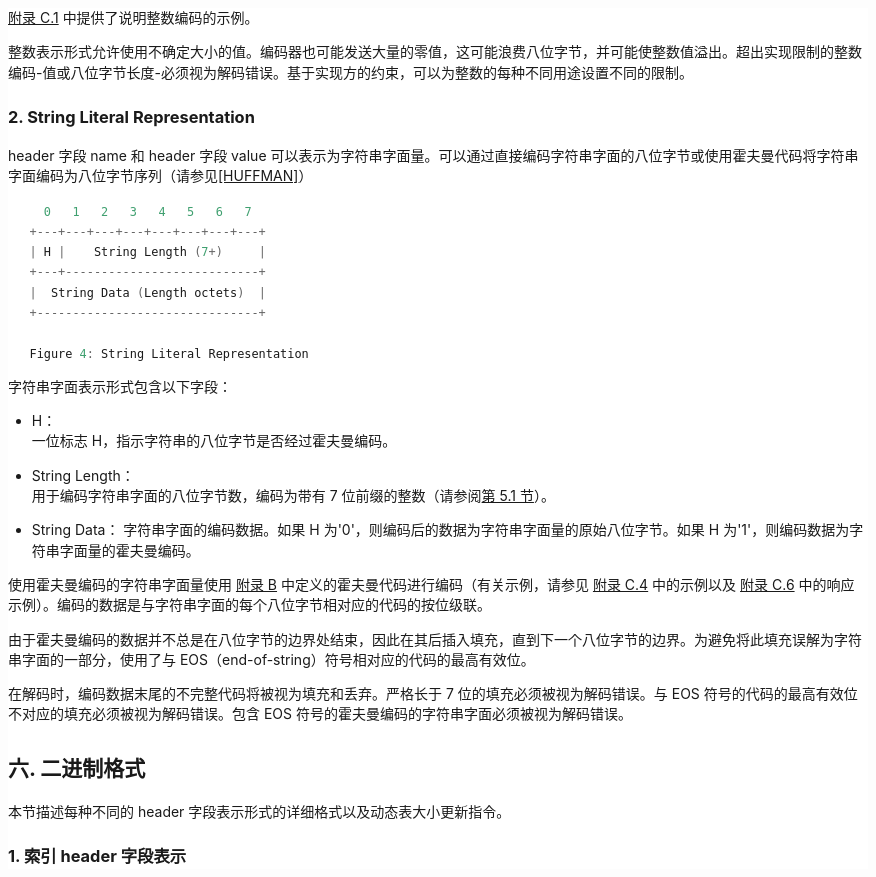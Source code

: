 [附录 C.1](https://github.com/halfrost/Halfrost-Field/blob/master/contents/Protocol/HTTP:2_HPACK-Example.md#1-%E6%95%B4%E6%95%B0%E8%A1%A8%E7%A4%BA%E7%9A%84%E7%A4%BA%E4%BE%8B) 中提供了说明整数编码的示例。


整数表示形式允许使用不确定大小的值。编码器也可能发送大量的零值，这可能浪费八位字节，并可能使整数值溢出。超出实现限制的整数编码-值或八位字节长度-必须视为解码错误。基于实现方的约束，可以为整数的每种不同用途设置不同的限制。



### 2. String Literal Representation

header 字段 name 和 header 字段 value 可以表示为字符串字面量。可以通过直接编码字符串字面的八位字节或使用霍夫曼代码将字符串字面编码为八位字节序列（请参见[[HUFFMAN]](https://tools.ietf.org/html/rfc7541#ref-HUFFMAN)）

```c
     0   1   2   3   4   5   6   7
   +---+---+---+---+---+---+---+---+
   | H |    String Length (7+)     |
   +---+---------------------------+
   |  String Data (Length octets)  |
   +-------------------------------+

   Figure 4: String Literal Representation
```

字符串字面表示形式包含以下字段：

- H：  
  一位标志 H，指示字符串的八位字节是否经过霍夫曼编码。

- String Length：  
  用于编码字符串字面的八位字节数，编码为带有 7 位前缀的整数（请参阅[第 5.1 节](https://github.com/halfrost/Halfrost-Field/blob/master/contents/Protocol/HTTP:2_Header-Compression.md#1-integer-representation)）。

- String Data：
  字符串字面的编码数据。如果 H 为'0'，则编码后的数据为字符串字面量的原始八位字节。如果 H 为'1'，则编码数据为字符串字面量的霍夫曼编码。

使用霍夫曼编码的字符串字面量使用 [附录 B](https://github.com/halfrost/Halfrost-Field/blob/master/contents/Protocol/HTTP:2_HPACK-Example.md#%E4%BA%8C-%E9%9C%8D%E5%A4%AB%E6%9B%BC%E7%BC%96%E7%A0%81) 中定义的霍夫曼代码进行编码（有关示例，请参见 [附录 C.4](https://github.com/halfrost/Halfrost-Field/blob/master/contents/Protocol/HTTP:2_HPACK-Example.md#4-%E6%9C%89%E9%9C%8D%E5%A4%AB%E6%9B%BC%E7%BC%96%E7%A0%81%E8%AF%B7%E6%B1%82%E7%9A%84%E7%A4%BA%E4%BE%8B) 中的示例以及 [附录 C.6](https://github.com/halfrost/Halfrost-Field/blob/master/contents/Protocol/HTTP:2_HPACK-Example.md#6-%E6%9C%89%E9%9C%8D%E5%A4%AB%E6%9B%BC%E7%BC%96%E7%A0%81%E5%93%8D%E5%BA%94%E7%9A%84%E7%A4%BA%E4%BE%8B) 中的响应示例）。编码的数据是与字符串字面的每个八位字节相对应的代码的按位级联。

由于霍夫曼编码的数据并不总是在八位字节的边界处结束，因此在其后插入填充，直到下一个八位字节的边界。为避免将此填充误解为字符串字面的一部分，使用了与 EOS（end-of-string）符号相对应的代码的最高有效位。

在解码时，编码数据末尾的不完整代码将被视为填充和丢弃。严格长于 7 位的填充必须被视为解码错误。与 EOS 符号的代码的最高有效位不对应的填充必须被视为解码错误。包含 EOS 符号的霍夫曼编码的字符串字面必须被视为解码错误。


## 六. 二进制格式

本节描述每种不同的 header 字段表示形式的详细格式以及动态表大小更新指令。

### 1. 索引 header 字段表示
